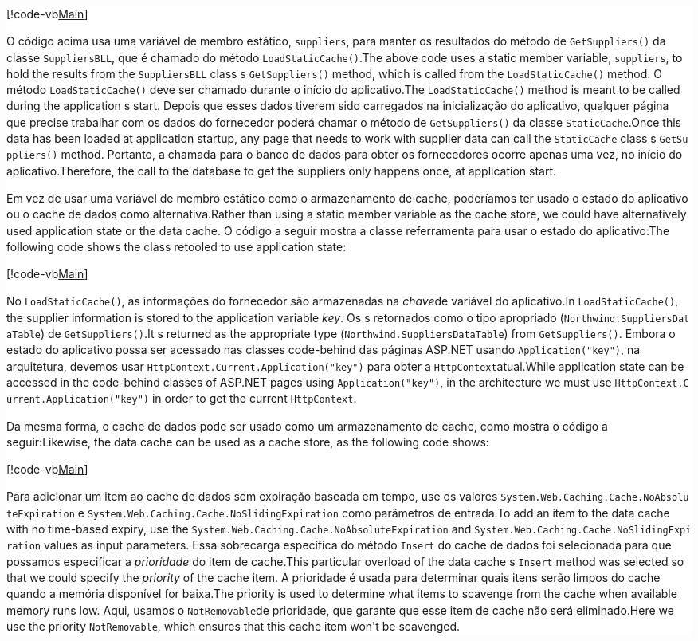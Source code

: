 [!code-vb[Main](caching-data-at-application-startup-vb/samples/sample3.vb)]

<span data-ttu-id="91c73-178">O código acima usa uma variável de membro estático, `suppliers`, para manter os resultados do método de `GetSuppliers()` da classe `SuppliersBLL`, que é chamado do método `LoadStaticCache()`.</span><span class="sxs-lookup"><span data-stu-id="91c73-178">The above code uses a static member variable, `suppliers`, to hold the results from the `SuppliersBLL` class s `GetSuppliers()` method, which is called from the `LoadStaticCache()` method.</span></span> <span data-ttu-id="91c73-179">O método `LoadStaticCache()` deve ser chamado durante o início do aplicativo.</span><span class="sxs-lookup"><span data-stu-id="91c73-179">The `LoadStaticCache()` method is meant to be called during the application s start.</span></span> <span data-ttu-id="91c73-180">Depois que esses dados tiverem sido carregados na inicialização do aplicativo, qualquer página que precise trabalhar com os dados do fornecedor poderá chamar o método de `GetSuppliers()` da classe `StaticCache`.</span><span class="sxs-lookup"><span data-stu-id="91c73-180">Once this data has been loaded at application startup, any page that needs to work with supplier data can call the `StaticCache` class s `GetSuppliers()` method.</span></span> <span data-ttu-id="91c73-181">Portanto, a chamada para o banco de dados para obter os fornecedores ocorre apenas uma vez, no início do aplicativo.</span><span class="sxs-lookup"><span data-stu-id="91c73-181">Therefore, the call to the database to get the suppliers only happens once, at application start.</span></span>

<span data-ttu-id="91c73-182">Em vez de usar uma variável de membro estático como o armazenamento de cache, poderíamos ter usado o estado do aplicativo ou o cache de dados como alternativa.</span><span class="sxs-lookup"><span data-stu-id="91c73-182">Rather than using a static member variable as the cache store, we could have alternatively used application state or the data cache.</span></span> <span data-ttu-id="91c73-183">O código a seguir mostra a classe referramenta para usar o estado do aplicativo:</span><span class="sxs-lookup"><span data-stu-id="91c73-183">The following code shows the class retooled to use application state:</span></span>

[!code-vb[Main](caching-data-at-application-startup-vb/samples/sample4.vb)]

<span data-ttu-id="91c73-184">No `LoadStaticCache()`, as informações do fornecedor são armazenadas na *chave*de variável do aplicativo.</span><span class="sxs-lookup"><span data-stu-id="91c73-184">In `LoadStaticCache()`, the supplier information is stored to the application variable *key*.</span></span> <span data-ttu-id="91c73-185">Os s retornados como o tipo apropriado (`Northwind.SuppliersDataTable`) de `GetSuppliers()`.</span><span class="sxs-lookup"><span data-stu-id="91c73-185">It s returned as the appropriate type (`Northwind.SuppliersDataTable`) from `GetSuppliers()`.</span></span> <span data-ttu-id="91c73-186">Embora o estado do aplicativo possa ser acessado nas classes code-behind das páginas ASP.NET usando `Application("key")`, na arquitetura, devemos usar `HttpContext.Current.Application("key")` para obter a `HttpContext`atual.</span><span class="sxs-lookup"><span data-stu-id="91c73-186">While application state can be accessed in the code-behind classes of ASP.NET pages using `Application("key")`, in the architecture we must use `HttpContext.Current.Application("key")` in order to get the current `HttpContext`.</span></span>

<span data-ttu-id="91c73-187">Da mesma forma, o cache de dados pode ser usado como um armazenamento de cache, como mostra o código a seguir:</span><span class="sxs-lookup"><span data-stu-id="91c73-187">Likewise, the data cache can be used as a cache store, as the following code shows:</span></span>

[!code-vb[Main](caching-data-at-application-startup-vb/samples/sample5.vb)]

<span data-ttu-id="91c73-188">Para adicionar um item ao cache de dados sem expiração baseada em tempo, use os valores `System.Web.Caching.Cache.NoAbsoluteExpiration` e `System.Web.Caching.Cache.NoSlidingExpiration` como parâmetros de entrada.</span><span class="sxs-lookup"><span data-stu-id="91c73-188">To add an item to the data cache with no time-based expiry, use the `System.Web.Caching.Cache.NoAbsoluteExpiration` and `System.Web.Caching.Cache.NoSlidingExpiration` values as input parameters.</span></span> <span data-ttu-id="91c73-189">Essa sobrecarga específica do método `Insert` do cache de dados foi selecionada para que possamos especificar a *prioridade* do item de cache.</span><span class="sxs-lookup"><span data-stu-id="91c73-189">This particular overload of the data cache s `Insert` method was selected so that we could specify the *priority* of the cache item.</span></span> <span data-ttu-id="91c73-190">A prioridade é usada para determinar quais itens serão limpos do cache quando a memória disponível for baixa.</span><span class="sxs-lookup"><span data-stu-id="91c73-190">The priority is used to determine what items to scavenge from the cache when available memory runs low.</span></span> <span data-ttu-id="91c73-191">Aqui, usamos o `NotRemovable`de prioridade, que garante que esse item de cache não será eliminado.</span><span class="sxs-lookup"><span data-stu-id="91c73-191">Here we use the priority `NotRemovable`, which ensures that this cache item won't be scavenged.</span></span>
